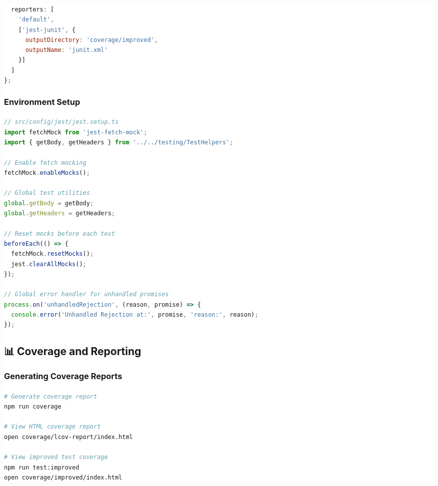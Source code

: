 ```javascript
  reporters: [
    'default',
    ['jest-junit', {
      outputDirectory: 'coverage/improved',
      outputName: 'junit.xml'
    }]
  ]
};
```

### Environment Setup

```typescript
// src/config/jest/jest.setup.ts
import fetchMock from 'jest-fetch-mock';
import { getBody, getHeaders } from '../../testing/TestHelpers';

// Enable fetch mocking
fetchMock.enableMocks();

// Global test utilities
global.getBody = getBody;
global.getHeaders = getHeaders;

// Reset mocks before each test
beforeEach(() => {
  fetchMock.resetMocks();
  jest.clearAllMocks();
});

// Global error handler for unhandled promises
process.on('unhandledRejection', (reason, promise) => {
  console.error('Unhandled Rejection at:', promise, 'reason:', reason);
});
```

## 📊 Coverage and Reporting

### Generating Coverage Reports

```bash
# Generate coverage report
npm run coverage

# View HTML coverage report
open coverage/lcov-report/index.html

# View improved test coverage
npm run test:improved
open coverage/improved/index.html
```
